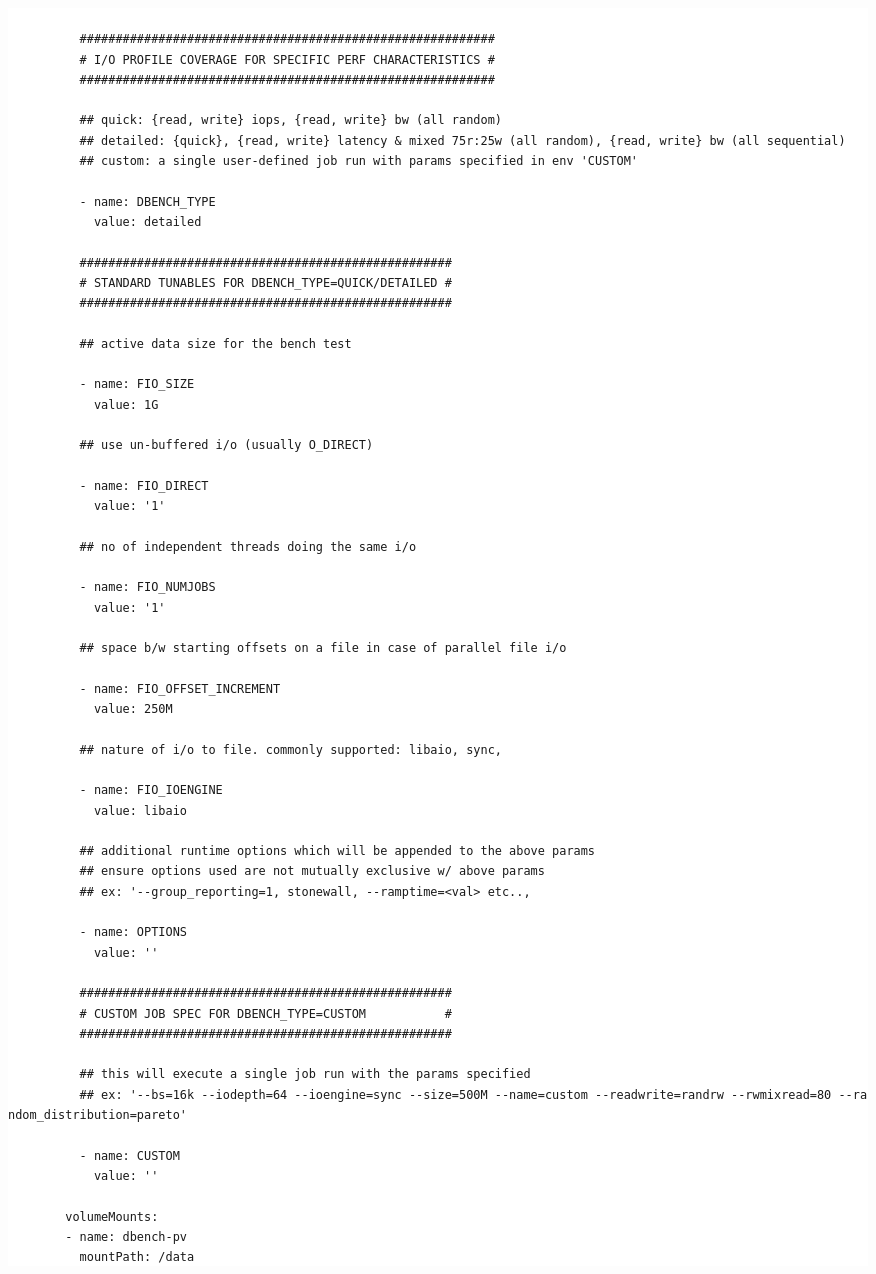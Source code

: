 ```

          ##########################################################
          # I/O PROFILE COVERAGE FOR SPECIFIC PERF CHARACTERISTICS #
          ##########################################################

          ## quick: {read, write} iops, {read, write} bw (all random)
          ## detailed: {quick}, {read, write} latency & mixed 75r:25w (all random), {read, write} bw (all sequential)
          ## custom: a single user-defined job run with params specified in env 'CUSTOM'

          - name: DBENCH_TYPE
            value: detailed

          ####################################################
          # STANDARD TUNABLES FOR DBENCH_TYPE=QUICK/DETAILED #
          ####################################################

          ## active data size for the bench test

          - name: FIO_SIZE
            value: 1G

          ## use un-buffered i/o (usually O_DIRECT)

          - name: FIO_DIRECT
            value: '1'

          ## no of independent threads doing the same i/o

          - name: FIO_NUMJOBS
            value: '1'

          ## space b/w starting offsets on a file in case of parallel file i/o

          - name: FIO_OFFSET_INCREMENT
            value: 250M

          ## nature of i/o to file. commonly supported: libaio, sync,

          - name: FIO_IOENGINE
            value: libaio

          ## additional runtime options which will be appended to the above params
          ## ensure options used are not mutually exclusive w/ above params
          ## ex: '--group_reporting=1, stonewall, --ramptime=<val> etc..,

          - name: OPTIONS
            value: ''

          ####################################################
          # CUSTOM JOB SPEC FOR DBENCH_TYPE=CUSTOM           #
          ####################################################

          ## this will execute a single job run with the params specified
          ## ex: '--bs=16k --iodepth=64 --ioengine=sync --size=500M --name=custom --readwrite=randrw --rwmixread=80 --random_distribution=pareto'

          - name: CUSTOM
            value: ''

        volumeMounts:
        - name: dbench-pv
          mountPath: /data
```